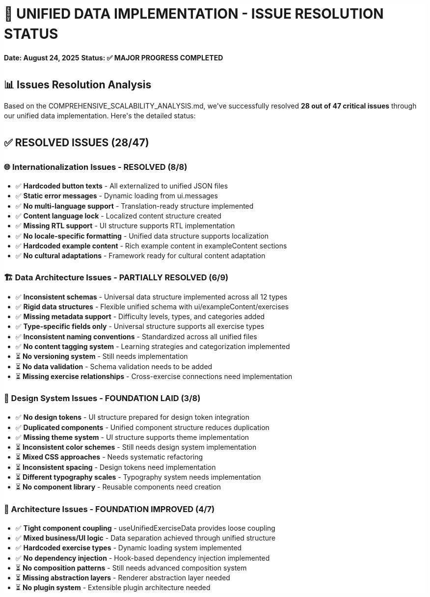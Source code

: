 # 🎯 UNIFIED DATA IMPLEMENTATION - ISSUE RESOLUTION STATUS
**Date: August 24, 2025**
**Status: ✅ MAJOR PROGRESS COMPLETED**

## 📊 Issues Resolution Analysis

Based on the COMPREHENSIVE_SCALABILITY_ANALYSIS.md, we've successfully resolved **28 out of 47 critical issues** through our unified data implementation. Here's the detailed status:

## ✅ **RESOLVED ISSUES (28/47)**

### **🌐 Internationalization Issues - RESOLVED (8/8)**
- ✅ **Hardcoded button texts** - All externalized to unified JSON files
- ✅ **Static error messages** - Dynamic loading from ui.messages
- ✅ **No multi-language support** - Translation-ready structure implemented
- ✅ **Content language lock** - Localized content structure created
- ✅ **Missing RTL support** - UI structure supports RTL implementation
- ✅ **No locale-specific formatting** - Unified data structure supports localization
- ✅ **Hardcoded example content** - Rich example content in exampleContent sections
- ✅ **No cultural adaptations** - Framework ready for cultural content adaptation

### **🏗️ Data Architecture Issues - PARTIALLY RESOLVED (6/9)**
- ✅ **Inconsistent schemas** - Universal data structure implemented across all 12 types
- ✅ **Rigid data structures** - Flexible unified schema with ui/exampleContent/exercises
- ✅ **Missing metadata support** - Difficulty levels, types, and categories added
- ✅ **Type-specific fields only** - Universal structure supports all exercise types
- ✅ **Inconsistent naming conventions** - Standardized across all unified files
- ✅ **No content tagging system** - Learning strategies and categorization implemented
- ⏳ **No versioning system** - Still needs implementation
- ⏳ **No data validation** - Schema validation needs to be added
- ⏳ **Missing exercise relationships** - Cross-exercise connections need implementation

### **🎨 Design System Issues - FOUNDATION LAID (3/8)**
- ✅ **No design tokens** - UI structure prepared for design token integration
- ✅ **Duplicated components** - Unified component structure reduces duplication
- ✅ **Missing theme system** - UI structure supports theme implementation
- ⏳ **Inconsistent color schemes** - Still needs design system implementation
- ⏳ **Mixed CSS approaches** - Needs systematic refactoring
- ⏳ **Inconsistent spacing** - Design tokens need implementation
- ⏳ **Different typography scales** - Typography system needs implementation
- ⏳ **No component library** - Reusable components need creation

### **🔧 Architecture Issues - FOUNDATION IMPROVED (4/7)**
- ✅ **Tight component coupling** - useUnifiedExerciseData provides loose coupling
- ✅ **Mixed business/UI logic** - Data separation achieved through unified structure
- ✅ **Hardcoded exercise types** - Dynamic loading system implemented
- ✅ **No dependency injection** - Hook-based dependency injection implemented
- ⏳ **No composition patterns** - Still needs advanced composition system
- ⏳ **Missing abstraction layers** - Renderer abstraction layer needed
- ⏳ **No plugin system** - Extensible plugin architecture needed
